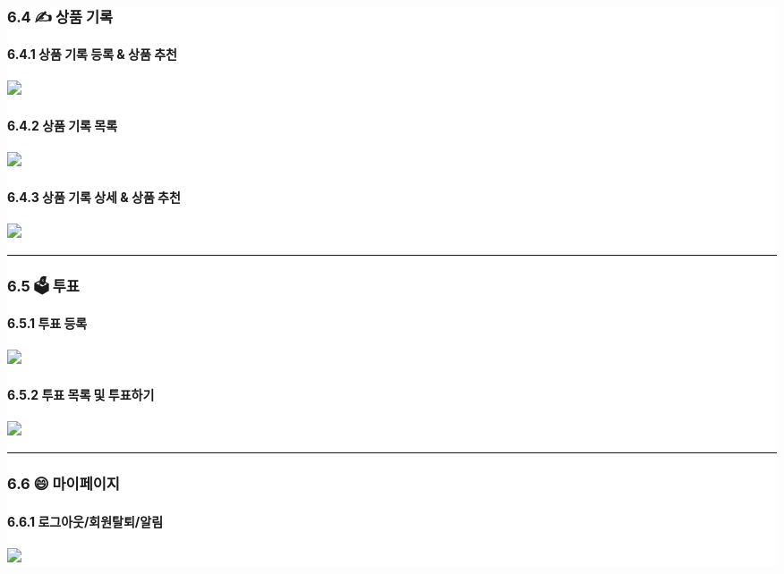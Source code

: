 
### 6.4 ✍️ 상품 기록 

#### 6.4.1 상품 기록 등록 & 상품 추천
<img src="https://github.com/user-attachments/assets/12e7909d-d8b1-4338-b8e3-dc2f760c7e29" width="300"/>

<br/>

#### 6.4.2 상품 기록 목록
<img src="https://github.com/user-attachments/assets/1c2322f7-0f18-4753-8e2b-d4a5aad8fc47" width="300"/>

<br/>

#### 6.4.3 상품 기록 상세 & 상품 추천
<img src="https://github.com/user-attachments/assets/65b5aea9-d42b-4cad-b0ae-69df4f283e09" width="300"/>

---

### 6.5 🗳️ 투표 

#### 6.5.1 투표 등록
<img src="https://github.com/user-attachments/assets/5810b61c-911d-48ec-a28a-3200e3e45d9f" width="300"/>

<br/>

#### 6.5.2 투표 목록 및 투표하기
<img src="https://github.com/user-attachments/assets/7efdbce7-e060-4ce2-bd95-b0f07c9076ef" width="300"/>

<br/>

---

### 6.6  😄 마이페이지

#### 6.6.1 로그아웃/회원탈퇴/알림
<img src="https://github.com/user-attachments/assets/810ede0b-ef9c-45c1-b6e9-e51387f25d57" width="300"/>
